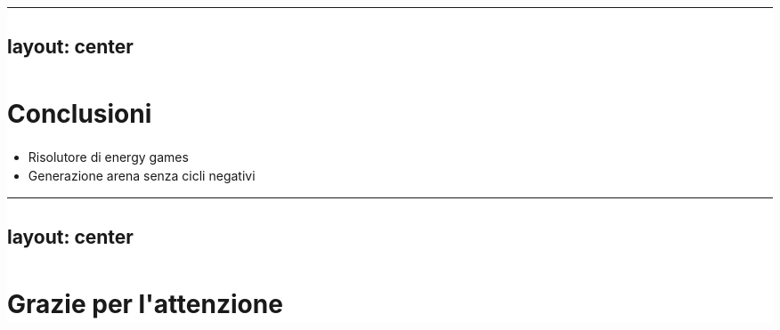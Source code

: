 </div>



---
layout: center
---

# Conclusioni
- Risolutore di energy games
- Generazione arena senza cicli negativi



---
layout: center
---

# Grazie per l'attenzione


